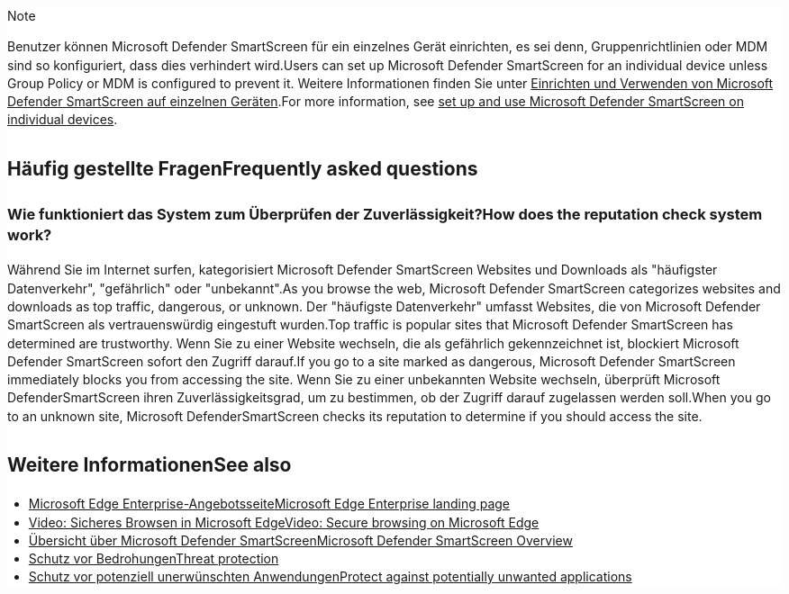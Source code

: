> [!NOTE]
> <span data-ttu-id="d1dff-181">Benutzer können Microsoft Defender SmartScreen für ein einzelnes Gerät einrichten, es sei denn, Gruppenrichtlinien oder MDM sind so konfiguriert, dass dies verhindert wird.</span><span class="sxs-lookup"><span data-stu-id="d1dff-181">Users can set up Microsoft Defender SmartScreen for an individual device unless Group Policy or MDM is configured to prevent it.</span></span> <span data-ttu-id="d1dff-182">Weitere Informationen finden Sie unter [Einrichten und Verwenden von Microsoft Defender SmartScreen auf einzelnen Geräten](https://docs.microsoft.com/windows/security/threat-protection/windows-defender-smartscreen/windows-defender-smartscreen-set-individual-device).</span><span class="sxs-lookup"><span data-stu-id="d1dff-182">For more information, see [set up and use Microsoft Defender SmartScreen on individual devices](https://docs.microsoft.com/windows/security/threat-protection/windows-defender-smartscreen/windows-defender-smartscreen-set-individual-device).</span></span>

## <span data-ttu-id="d1dff-183">Häufig gestellte Fragen</span><span class="sxs-lookup"><span data-stu-id="d1dff-183">Frequently asked questions</span></span>

### <span data-ttu-id="d1dff-184">Wie funktioniert das System zum Überprüfen der Zuverlässigkeit?</span><span class="sxs-lookup"><span data-stu-id="d1dff-184">How does the reputation check system work?</span></span>

<span data-ttu-id="d1dff-185">Während Sie im Internet surfen, kategorisiert Microsoft Defender SmartScreen Websites und Downloads als "häufigster Datenverkehr", "gefährlich" oder "unbekannt".</span><span class="sxs-lookup"><span data-stu-id="d1dff-185">As you browse the web, Microsoft Defender SmartScreen categorizes websites and downloads as top traffic, dangerous, or unknown.</span></span> <span data-ttu-id="d1dff-186">Der "häufigste Datenverkehr" umfasst Websites, die von Microsoft Defender SmartScreen als vertrauenswürdig eingestuft wurden.</span><span class="sxs-lookup"><span data-stu-id="d1dff-186">Top traffic is popular sites that Microsoft Defender SmartScreen has determined are trustworthy.</span></span> <span data-ttu-id="d1dff-187">Wenn Sie zu einer Website wechseln, die als gefährlich gekennzeichnet ist, blockiert Microsoft Defender SmartScreen sofort den Zugriff darauf.</span><span class="sxs-lookup"><span data-stu-id="d1dff-187">If you go to a site marked as dangerous, Microsoft Defender SmartScreen immediately blocks you from accessing the site.</span></span> <span data-ttu-id="d1dff-188">Wenn Sie zu einer unbekannten Website wechseln, überprüft Microsoft DefenderSmartScreen ihren Zuverlässigkeitsgrad, um zu bestimmen, ob der Zugriff darauf zugelassen werden soll.</span><span class="sxs-lookup"><span data-stu-id="d1dff-188">When you go to an unknown site, Microsoft DefenderSmartScreen checks its reputation to determine if you should access the site.</span></span>

## <span data-ttu-id="d1dff-189">Weitere Informationen</span><span class="sxs-lookup"><span data-stu-id="d1dff-189">See also</span></span>

- [<span data-ttu-id="d1dff-190">Microsoft Edge Enterprise-Angebotsseite</span><span class="sxs-lookup"><span data-stu-id="d1dff-190">Microsoft Edge Enterprise landing page</span></span>](https://aka.ms/EdgeEnterprise)
- [<span data-ttu-id="d1dff-191">Video: Sicheres Browsen in Microsoft Edge</span><span class="sxs-lookup"><span data-stu-id="d1dff-191">Video: Secure browsing on Microsoft Edge</span></span>](microsoft-edge-video-security-smartscreen.md)
- [<span data-ttu-id="d1dff-192">Übersicht über Microsoft Defender SmartScreen</span><span class="sxs-lookup"><span data-stu-id="d1dff-192">Microsoft Defender SmartScreen Overview</span></span>](https://docs.microsoft.com/windows/security/threat-protection/windows-defender-smartscreen/windows-defender-smartscreen-overview)
- [<span data-ttu-id="d1dff-193">Schutz vor Bedrohungen</span><span class="sxs-lookup"><span data-stu-id="d1dff-193">Threat protection</span></span>](https://docs.microsoft.com/windows/security/threat-protection/index)
- [<span data-ttu-id="d1dff-194">Schutz vor potenziell unerwünschten Anwendungen</span><span class="sxs-lookup"><span data-stu-id="d1dff-194">Protect against potentially unwanted applications</span></span>](https://docs.microsoft.com/DeployEdge/microsoft-edge-potentially-unwanted-apps)